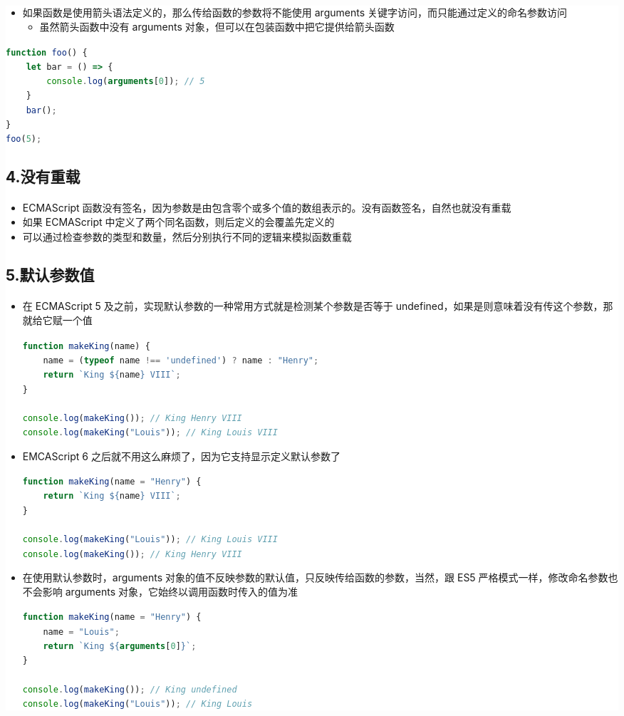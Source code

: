 - 如果函数是使用箭头语法定义的，那么传给函数的参数将不能使用 arguments 关键字访问，而只能通过定义的命名参数访问
	- 虽然箭头函数中没有 arguments 对象，但可以在包装函数中把它提供给箭头函数

```js
function foo() {
    let bar = () => {
        console.log(arguments[0]); // 5
    }
    bar();
}
foo(5);
```

## 4.没有重载

- ECMAScript 函数没有签名，因为参数是由包含零个或多个值的数组表示的。没有函数签名，自然也就没有重载
- 如果 ECMAScript 中定义了两个同名函数，则后定义的会覆盖先定义的
- 可以通过检查参数的类型和数量，然后分别执行不同的逻辑来模拟函数重载

## 5.默认参数值

- 在 ECMAScript 5 及之前，实现默认参数的一种常用方式就是检测某个参数是否等于 undefined，如果是则意味着没有传这个参数，那就给它赋一个值

	```js
	function makeKing(name) {
	    name = (typeof name !== 'undefined') ? name : "Henry";
	    return `King ${name} VIII`;
	}
	
	console.log(makeKing()); // King Henry VIII
	console.log(makeKing("Louis")); // King Louis VIII
	```

- EMCAScript 6 之后就不用这么麻烦了，因为它支持显示定义默认参数了

	```js
	function makeKing(name = "Henry") {
	    return `King ${name} VIII`;
	}
	
	console.log(makeKing("Louis")); // King Louis VIII
	console.log(makeKing()); // King Henry VIII
	```

- 在使用默认参数时，arguments 对象的值不反映参数的默认值，只反映传给函数的参数，当然，跟 ES5 严格模式一样，修改命名参数也不会影响 arguments 对象，它始终以调用函数时传入的值为准

	```js
	function makeKing(name = "Henry") {
	    name = "Louis";
		return `King ${arguments[0]}`;
	}
	
	console.log(makeKing()); // King undefined
	console.log(makeKing("Louis")); // King Louis
	```
